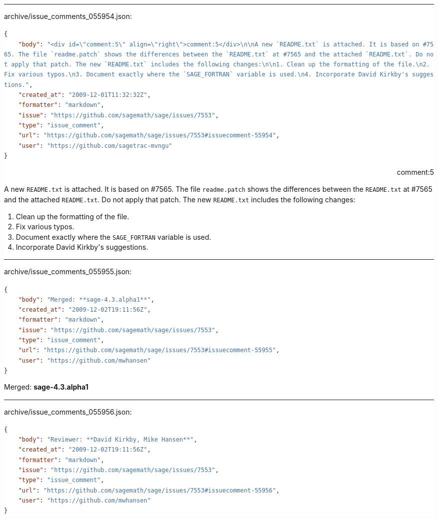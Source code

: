 

---

archive/issue_comments_055954.json:
```json
{
    "body": "<div id=\"comment:5\" align=\"right\">comment:5</div>\n\nA new `README.txt` is attached. It is based on #7565. The file `readme.patch` shows the differences between the `README.txt` at #7565 and the attached `README.txt`. Do not apply that patch. The new `README.txt` includes the following changes:\n\n1. Clean up the formatting of the file.\n2. Fix various typos.\n3. Document exactly where the `SAGE_FORTRAN` variable is used.\n4. Incorporate David Kirkby's suggestions.",
    "created_at": "2009-12-01T11:32:32Z",
    "formatter": "markdown",
    "issue": "https://github.com/sagemath/sage/issues/7553",
    "type": "issue_comment",
    "url": "https://github.com/sagemath/sage/issues/7553#issuecomment-55954",
    "user": "https://github.com/sagetrac-mvngu"
}
```

<div id="comment:5" align="right">comment:5</div>

A new `README.txt` is attached. It is based on #7565. The file `readme.patch` shows the differences between the `README.txt` at #7565 and the attached `README.txt`. Do not apply that patch. The new `README.txt` includes the following changes:

1. Clean up the formatting of the file.
2. Fix various typos.
3. Document exactly where the `SAGE_FORTRAN` variable is used.
4. Incorporate David Kirkby's suggestions.



---

archive/issue_comments_055955.json:
```json
{
    "body": "Merged: **sage-4.3.alpha1**",
    "created_at": "2009-12-02T19:11:56Z",
    "formatter": "markdown",
    "issue": "https://github.com/sagemath/sage/issues/7553",
    "type": "issue_comment",
    "url": "https://github.com/sagemath/sage/issues/7553#issuecomment-55955",
    "user": "https://github.com/mwhansen"
}
```

Merged: **sage-4.3.alpha1**



---

archive/issue_comments_055956.json:
```json
{
    "body": "Reviewer: **David Kirkby, Mike Hansen**",
    "created_at": "2009-12-02T19:11:56Z",
    "formatter": "markdown",
    "issue": "https://github.com/sagemath/sage/issues/7553",
    "type": "issue_comment",
    "url": "https://github.com/sagemath/sage/issues/7553#issuecomment-55956",
    "user": "https://github.com/mwhansen"
}
```
